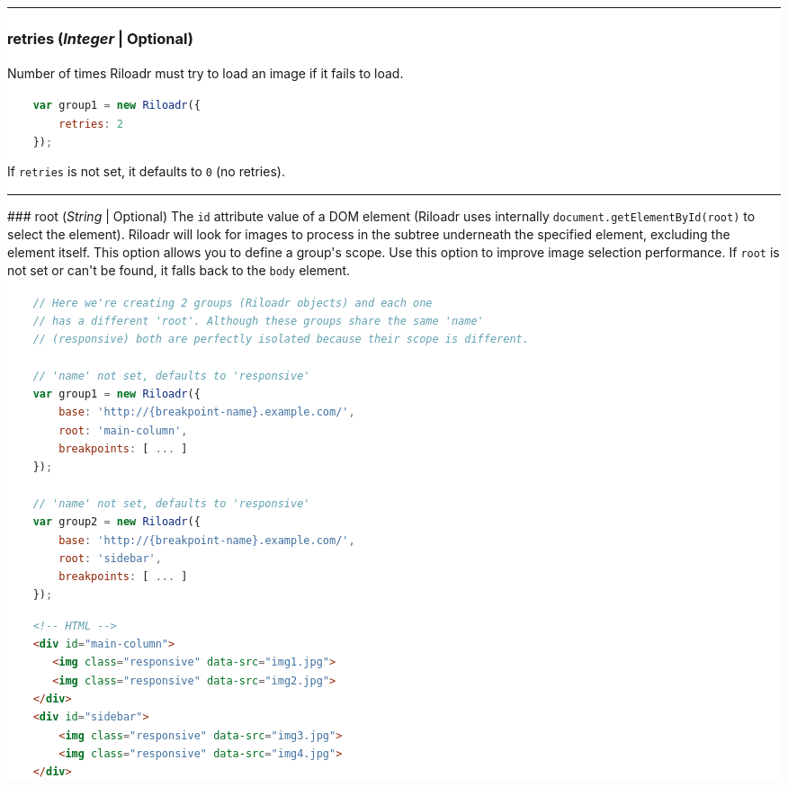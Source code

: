 ***

### retries (*Integer* | Optional)
Number of times Riloadr must try to load an image if it fails to load.

```js
    var group1 = new Riloadr({
        retries: 2
    });
```

If `retries` is not set, it defaults to `0` (no retries).

***

### root (*String* | Optional)
The `id` attribute value of a DOM element (Riloadr uses internally `document.getElementById(root)` to select the element).
Riloadr will look for images to process in the subtree underneath the specified element, excluding the element itself.
This option allows you to define a group's scope.
Use this option to improve image selection performance.
If `root` is not set or can't be found, it falls back to the `body` element.

```js
    // Here we're creating 2 groups (Riloadr objects) and each one
    // has a different 'root'. Although these groups share the same 'name'
    // (responsive) both are perfectly isolated because their scope is different.

    // 'name' not set, defaults to 'responsive'
    var group1 = new Riloadr({
        base: 'http://{breakpoint-name}.example.com/',
        root: 'main-column',
        breakpoints: [ ... ]
    });

    // 'name' not set, defaults to 'responsive'
    var group2 = new Riloadr({
        base: 'http://{breakpoint-name}.example.com/',
        root: 'sidebar',
        breakpoints: [ ... ]
    });
```

```html
    <!-- HTML -->
    <div id="main-column">
       <img class="responsive" data-src="img1.jpg">
       <img class="responsive" data-src="img2.jpg">
    </div>
    <div id="sidebar">
        <img class="responsive" data-src="img3.jpg">
        <img class="responsive" data-src="img4.jpg">
    </div>
```
